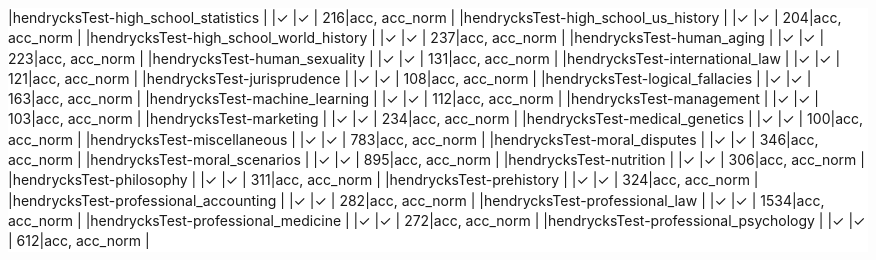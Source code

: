 |hendrycksTest-high_school_statistics                     |     |✓  |✓   |          216|acc, acc_norm                                                                                                                                                                    |
|hendrycksTest-high_school_us_history                     |     |✓  |✓   |          204|acc, acc_norm                                                                                                                                                                    |
|hendrycksTest-high_school_world_history                  |     |✓  |✓   |          237|acc, acc_norm                                                                                                                                                                    |
|hendrycksTest-human_aging                                |     |✓  |✓   |          223|acc, acc_norm                                                                                                                                                                    |
|hendrycksTest-human_sexuality                            |     |✓  |✓   |          131|acc, acc_norm                                                                                                                                                                    |
|hendrycksTest-international_law                          |     |✓  |✓   |          121|acc, acc_norm                                                                                                                                                                    |
|hendrycksTest-jurisprudence                              |     |✓  |✓   |          108|acc, acc_norm                                                                                                                                                                    |
|hendrycksTest-logical_fallacies                          |     |✓  |✓   |          163|acc, acc_norm                                                                                                                                                                    |
|hendrycksTest-machine_learning                           |     |✓  |✓   |          112|acc, acc_norm                                                                                                                                                                    |
|hendrycksTest-management                                 |     |✓  |✓   |          103|acc, acc_norm                                                                                                                                                                    |
|hendrycksTest-marketing                                  |     |✓  |✓   |          234|acc, acc_norm                                                                                                                                                                    |
|hendrycksTest-medical_genetics                           |     |✓  |✓   |          100|acc, acc_norm                                                                                                                                                                    |
|hendrycksTest-miscellaneous                              |     |✓  |✓   |          783|acc, acc_norm                                                                                                                                                                    |
|hendrycksTest-moral_disputes                             |     |✓  |✓   |          346|acc, acc_norm                                                                                                                                                                    |
|hendrycksTest-moral_scenarios                            |     |✓  |✓   |          895|acc, acc_norm                                                                                                                                                                    |
|hendrycksTest-nutrition                                  |     |✓  |✓   |          306|acc, acc_norm                                                                                                                                                                    |
|hendrycksTest-philosophy                                 |     |✓  |✓   |          311|acc, acc_norm                                                                                                                                                                    |
|hendrycksTest-prehistory                                 |     |✓  |✓   |          324|acc, acc_norm                                                                                                                                                                    |
|hendrycksTest-professional_accounting                    |     |✓  |✓   |          282|acc, acc_norm                                                                                                                                                                    |
|hendrycksTest-professional_law                           |     |✓  |✓   |         1534|acc, acc_norm                                                                                                                                                                    |
|hendrycksTest-professional_medicine                      |     |✓  |✓   |          272|acc, acc_norm                                                                                                                                                                    |
|hendrycksTest-professional_psychology                    |     |✓  |✓   |          612|acc, acc_norm                                                                                                                                                                    |